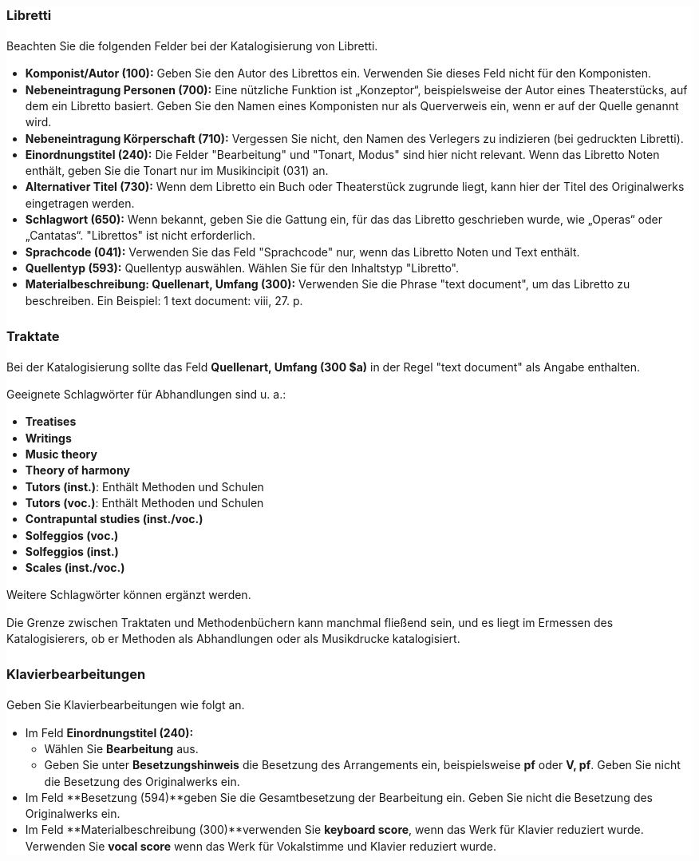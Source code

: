 ### Libretti

Beachten Sie die folgenden Felder bei der Katalogisierung von Libretti.

- **Komponist/Autor (100):** Geben Sie den Autor des Librettos ein. Verwenden Sie dieses Feld nicht für den Komponisten.
- **Nebeneintragung Personen (700):** Eine nützliche Funktion ist „Konzeptor“, beispielsweise der Autor eines Theaterstücks, auf dem ein Libretto basiert. Geben Sie den Namen eines Komponisten nur als Querverweis ein, wenn er auf der Quelle genannt wird.
- **Nebeneintragung Körperschaft (710):** Vergessen Sie nicht, den Namen des Verlegers zu indizieren (bei gedruckten Libretti).
- **Einordnungstitel (240):** Die Felder "Bearbeitung" und "Tonart, Modus" sind hier nicht relevant. Wenn das Libretto Noten enthält, geben Sie die Tonart nur im Musikincipit (031) an.
- **Alternativer Titel (730):** Wenn dem Libretto ein Buch oder Theaterstück zugrunde liegt, kann hier der Titel des Originalwerks eingetragen werden.
- **Schlagwort (650):** Wenn bekannt, geben Sie die Gattung ein, für das das Libretto geschrieben wurde, wie „Operas“ oder „Cantatas“. "Librettos" ist nicht erforderlich.
- **Sprachcode (041):** Verwenden Sie das Feld "Sprachcode" nur, wenn das Libretto Noten und Text enthält.
- **Quellentyp (593):** Quellentyp auswählen. Wählen Sie für den Inhaltstyp "Libretto".
- **Materialbeschreibung: Quellenart, Umfang (300):** Verwenden Sie die Phrase "text document", um das Libretto zu beschreiben. Ein Beispiel: 1 text document: viii, 27. p.

### Traktate

Bei der Katalogisierung sollte das Feld **Quellenart, Umfang (300 $a)** in der Regel "text document" als Angabe enthalten.

Geeignete Schlagwörter für Abhandlungen sind u. a.:

- **Treatises**
- **Writings**
- **Music theory**
- **Theory of harmony**
- **Tutors (inst.)**: Enthält Methoden und Schulen
- **Tutors (voc.)**: Enthält Methoden und Schulen
- **Contrapuntal studies (inst./voc.)**
- **Solfeggios (voc.)**
- **Solfeggios (inst.)**
- **Scales (inst./voc.)**

Weitere Schlagwörter können ergänzt werden.

Die Grenze zwischen Traktaten und Methodenbüchern kann manchmal fließend sein, und es liegt im Ermessen des Katalogisierers, ob er Methoden als Abhandlungen oder als Musikdrucke katalogisiert.

### Klavierbearbeitungen

Geben Sie Klavierbearbeitungen wie folgt an.

- Im Feld **Einordnungstitel (240):**
  - Wählen Sie **Bearbeitung** aus.
  - Geben Sie unter **Besetzungshinweis** die Besetzung des Arrangements ein, beispielsweise **pf** oder **V, pf**. Geben Sie nicht die Besetzung des Originalwerks ein.
- Im Feld **Besetzung (594)**geben Sie die Gesamtbesetzung der Bearbeitung ein. Geben Sie nicht die Besetzung des Originalwerks ein.
- Im Feld **Materialbeschreibung (300)**verwenden Sie **keyboard score**, wenn das Werk für Klavier reduziert wurde. Verwenden Sie **vocal score** wenn das Werk für Vokalstimme und Klavier reduziert wurde.
